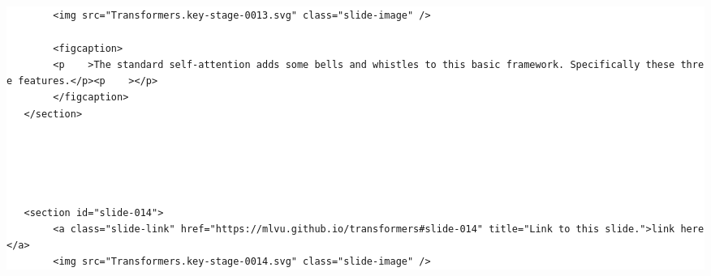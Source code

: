             <img src="Transformers.key-stage-0013.svg" class="slide-image" />

            <figcaption>
            <p    >The standard self-attention adds some bells and whistles to this basic framework. Specifically these three features.</p><p    ></p>
            </figcaption>
       </section>





       <section id="slide-014">
            <a class="slide-link" href="https://mlvu.github.io/transformers#slide-014" title="Link to this slide.">link here</a>
            <img src="Transformers.key-stage-0014.svg" class="slide-image" />
